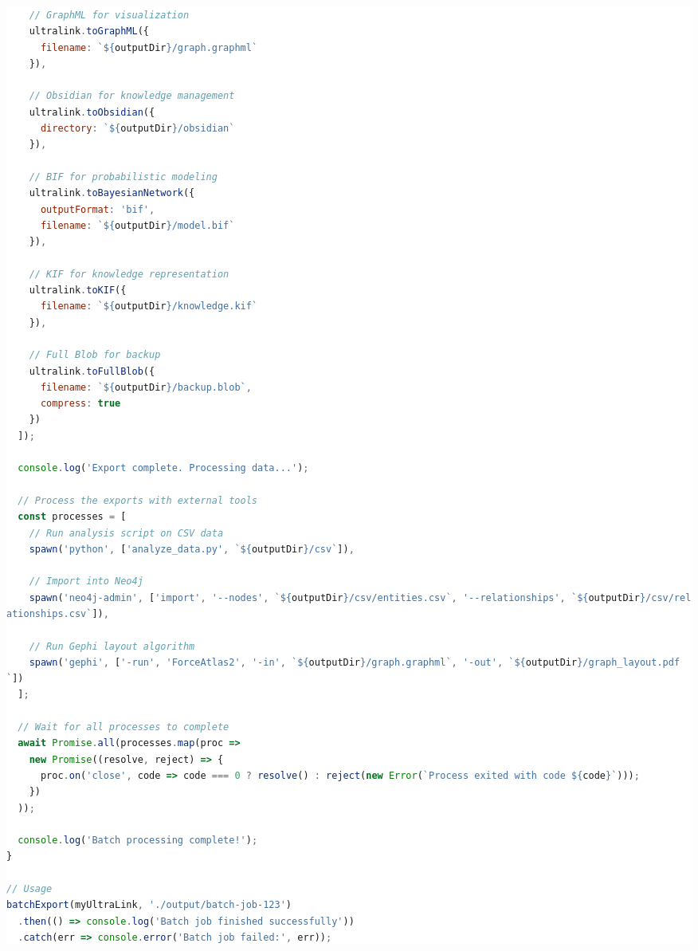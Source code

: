 ```javascript
    // GraphML for visualization
    ultralink.toGraphML({ 
      filename: `${outputDir}/graph.graphml` 
    }),
    
    // Obsidian for knowledge management
    ultralink.toObsidian({ 
      directory: `${outputDir}/obsidian` 
    }),
    
    // BIF for probabilistic modeling
    ultralink.toBayesianNetwork({
      outputFormat: 'bif',
      filename: `${outputDir}/model.bif`
    }),
    
    // KIF for knowledge representation
    ultralink.toKIF({
      filename: `${outputDir}/knowledge.kif`
    }),
    
    // Full Blob for backup
    ultralink.toFullBlob({
      filename: `${outputDir}/backup.blob`,
      compress: true
    })
  ]);
  
  console.log('Export complete. Processing data...');
  
  // Process the exports with external tools
  const processes = [
    // Run analysis script on CSV data
    spawn('python', ['analyze_data.py', `${outputDir}/csv`]),
    
    // Import into Neo4j
    spawn('neo4j-admin', ['import', '--nodes', `${outputDir}/csv/entities.csv`, '--relationships', `${outputDir}/csv/relationships.csv`]),
    
    // Run Gephi layout algorithm
    spawn('gephi', ['-run', 'ForceAtlas2', '-in', `${outputDir}/graph.graphml`, '-out', `${outputDir}/graph_layout.pdf`])
  ];
  
  // Wait for all processes to complete
  await Promise.all(processes.map(proc => 
    new Promise((resolve, reject) => {
      proc.on('close', code => code === 0 ? resolve() : reject(new Error(`Process exited with code ${code}`)));
    })
  ));
  
  console.log('Batch processing complete!');
}

// Usage
batchExport(myUltraLink, './output/batch-job-123')
  .then(() => console.log('Batch job finished successfully'))
  .catch(err => console.error('Batch job failed:', err));
```
